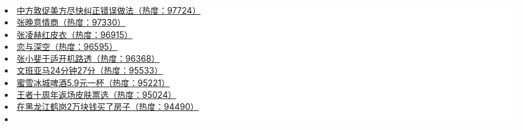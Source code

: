 <li>
<a href="https://s.weibo.com/weibo?q=%23%E4%B8%AD%E6%96%B9%E6%95%A6%E4%BF%83%E7%BE%8E%E6%96%B9%E5%B0%BD%E5%BF%AB%E7%BA%A0%E6%AD%A3%E9%94%99%E8%AF%AF%E5%81%9A%E6%B3%95%23" target="weibo">
中方敦促美方尽快纠正错误做法（热度：97724）
</a>
</li>

<li>
<a href="https://s.weibo.com/weibo?q=%23%E5%BC%A0%E6%99%9A%E6%84%8F%E6%83%85%E5%95%86%23" target="weibo">
张晚意情商（热度：97330）
</a>
</li>

<li>
<a href="https://s.weibo.com/weibo?q=%23%E5%BC%A0%E5%87%8C%E8%B5%AB%E7%BA%A2%E7%9A%AE%E8%A1%A3%23" target="weibo">
张凌赫红皮衣（热度：96915）
</a>
</li>

<li>
<a href="https://s.weibo.com/weibo?q=%23%E6%81%8B%E4%B8%8E%E6%B7%B1%E7%A9%BA%23" target="weibo">
恋与深空（热度：96595）
</a>
</li>

<li>
<a href="https://s.weibo.com/weibo?q=%23%E5%BC%A0%E5%B0%8F%E6%96%90%E4%BA%8E%E9%80%82%E5%BC%80%E6%9C%BA%E8%B7%AF%E9%80%8F%23" target="weibo">
张小斐于适开机路透（热度：96368）
</a>
</li>

<li>
<a href="https://s.weibo.com/weibo?q=%23%E6%96%87%E7%8F%AD%E4%BA%9A%E9%A9%AC24%E5%88%86%E9%92%9F27%E5%88%86%23" target="weibo">
文班亚马24分钟27分（热度：95533）
</a>
</li>

<li>
<a href="https://s.weibo.com/weibo?q=%23%E8%9C%9C%E9%9B%AA%E5%86%B0%E5%9F%8E%E5%95%A4%E9%85%925.9%E5%85%83%E4%B8%80%E6%9D%AF%23" target="weibo">
蜜雪冰城啤酒5.9元一杯（热度：95221）
</a>
</li>

<li>
<a href="https://s.weibo.com/weibo?q=%23%E7%8E%8B%E8%80%85%E5%8D%81%E5%91%A8%E5%B9%B4%E8%BF%94%E5%9C%BA%E7%9A%AE%E8%82%A4%E7%A5%A8%E9%80%89%23" target="weibo">
王者十周年返场皮肤票选（热度：95024）
</a>
</li>

<li>
<a href="https://s.weibo.com/weibo?q=%23%E5%9C%A8%E9%BB%91%E9%BE%99%E6%B1%9F%E9%B9%A4%E5%B2%972%E4%B8%87%E5%9D%97%E9%92%B1%E4%B9%B0%E4%BA%86%E6%88%BF%E5%AD%90%23" target="weibo">
在黑龙江鹤岗2万块钱买了房子（热度：94490）
</a>
</li>

<li>
